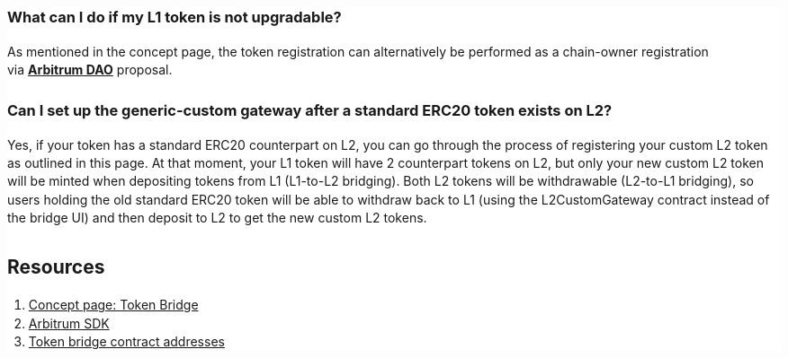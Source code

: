### What can I do if my L1 token is not upgradable?

As mentioned in the concept page, the token registration can alternatively be performed as a chain-owner registration via **[Arbitrum DAO](https://forum.arbitrum.foundation/)** proposal.

### Can I set up the generic-custom gateway after a standard ERC20 token exists on L2?

Yes, if your token has a standard ERC20 counterpart on L2, you can go through the process of registering your custom L2 token as outlined in this page. At that moment, your L1 token will have 2 counterpart tokens on L2, but only your new custom L2 token will be minted when depositing tokens from L1 (L1-to-L2 bridging). Both L2 tokens will be withdrawable (L2-to-L1 bridging), so users holding the old standard ERC20 token will be able to withdraw back to L1 (using the L2CustomGateway contract instead of the bridge UI) and then deposit to L2 to get the new custom L2 tokens.

## Resources

1. [Concept page: Token Bridge](/build-decentralized-apps/token-bridging/01-overview.mdx)
2. [Arbitrum SDK](https://github.com/OffchainLabs/arbitrum-sdk)
3. [Token bridge contract addresses](/build-decentralized-apps/reference/02-useful-addresses.md#token-bridge-smart-contracts)
